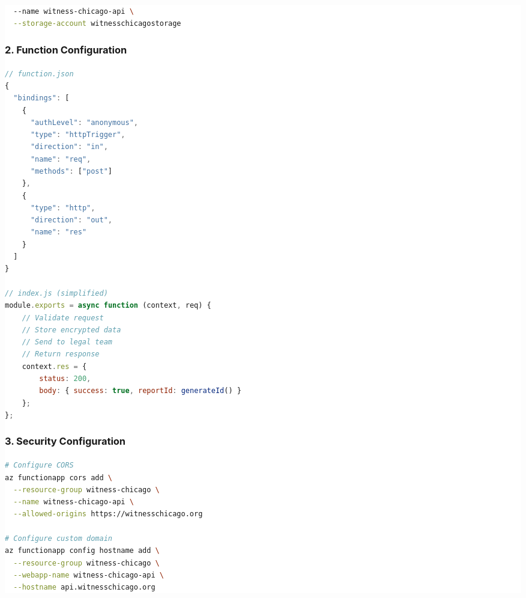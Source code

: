 ```bash
  --name witness-chicago-api \
  --storage-account witnesschicagostorage
```

### 2. Function Configuration
```javascript
// function.json
{
  "bindings": [
    {
      "authLevel": "anonymous",
      "type": "httpTrigger",
      "direction": "in",
      "name": "req",
      "methods": ["post"]
    },
    {
      "type": "http",
      "direction": "out",
      "name": "res"
    }
  ]
}

// index.js (simplified)
module.exports = async function (context, req) {
    // Validate request
    // Store encrypted data
    // Send to legal team
    // Return response
    context.res = {
        status: 200,
        body: { success: true, reportId: generateId() }
    };
};
```

### 3. Security Configuration
```bash
# Configure CORS
az functionapp cors add \
  --resource-group witness-chicago \
  --name witness-chicago-api \
  --allowed-origins https://witnesschicago.org

# Configure custom domain
az functionapp config hostname add \
  --resource-group witness-chicago \
  --webapp-name witness-chicago-api \
  --hostname api.witnesschicago.org
```
